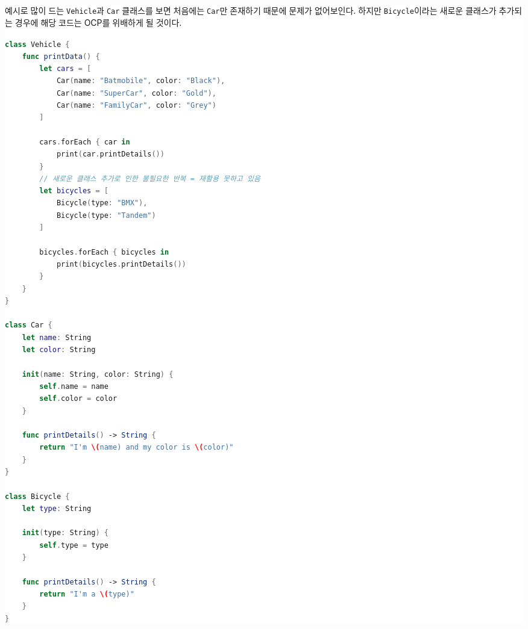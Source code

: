 예시로 많이 드는 `Vehicle`과 `Car` 클래스를 보면 처음에는 `Car`만 존재하기 때문에 문제가 없어보인다. 하지만 `Bicycle`이라는 새로운 클래스가 추가되는 경우에 해당 코드는 OCP를 위배하게 될 것이다. 

```swift
class Vehicle {
    func printData() {
        let cars = [
            Car(name: "Batmobile", color: "Black"),
            Car(name: "SuperCar", color: "Gold"),
            Car(name: "FamilyCar", color: "Grey")
        ]

        cars.forEach { car in
            print(car.printDetails())
        }
        // 새로운 클래스 추가로 인한 불필요한 반복 = 재활용 못하고 있음
        let bicycles = [
            Bicycle(type: "BMX"),
            Bicycle(type: "Tandem")
        ]

        bicycles.forEach { bicycles in
            print(bicycles.printDetails())
        }
    }
}

class Car {
    let name: String
    let color: String

    init(name: String, color: String) {
        self.name = name
        self.color = color
    }

    func printDetails() -> String {
        return "I'm \(name) and my color is \(color)"
    }
}

class Bicycle {
    let type: String

    init(type: String) {
        self.type = type
    }

    func printDetails() -> String {
        return "I'm a \(type)"
    }
}
```
